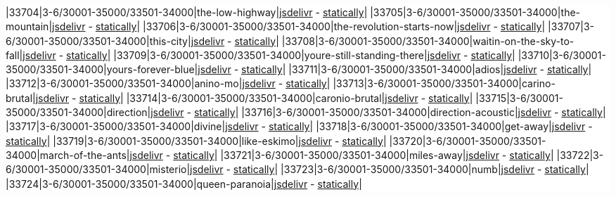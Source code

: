 |33704|3-6/30001-35000/33501-34000|the-low-highway|[jsdelivr](https://cdn.jsdelivr.net/gh/dbchord/png-old-c-1110x370_3-6/30001-35000/33501-34000/the-low-highway.png) - [statically](https://cdn.statically.io/gh/dbchord/png-old-c-1110x370_3-6/img/30001-35000/33501-34000/the-low-highway.png)|
|33705|3-6/30001-35000/33501-34000|the-mountain|[jsdelivr](https://cdn.jsdelivr.net/gh/dbchord/png-old-c-1110x370_3-6/30001-35000/33501-34000/the-mountain.png) - [statically](https://cdn.statically.io/gh/dbchord/png-old-c-1110x370_3-6/img/30001-35000/33501-34000/the-mountain.png)|
|33706|3-6/30001-35000/33501-34000|the-revolution-starts-now|[jsdelivr](https://cdn.jsdelivr.net/gh/dbchord/png-old-c-1110x370_3-6/30001-35000/33501-34000/the-revolution-starts-now.png) - [statically](https://cdn.statically.io/gh/dbchord/png-old-c-1110x370_3-6/img/30001-35000/33501-34000/the-revolution-starts-now.png)|
|33707|3-6/30001-35000/33501-34000|this-city|[jsdelivr](https://cdn.jsdelivr.net/gh/dbchord/png-old-c-1110x370_3-6/30001-35000/33501-34000/this-city.png) - [statically](https://cdn.statically.io/gh/dbchord/png-old-c-1110x370_3-6/img/30001-35000/33501-34000/this-city.png)|
|33708|3-6/30001-35000/33501-34000|waitin-on-the-sky-to-fall|[jsdelivr](https://cdn.jsdelivr.net/gh/dbchord/png-old-c-1110x370_3-6/30001-35000/33501-34000/waitin-on-the-sky-to-fall.png) - [statically](https://cdn.statically.io/gh/dbchord/png-old-c-1110x370_3-6/img/30001-35000/33501-34000/waitin-on-the-sky-to-fall.png)|
|33709|3-6/30001-35000/33501-34000|youre-still-standing-there|[jsdelivr](https://cdn.jsdelivr.net/gh/dbchord/png-old-c-1110x370_3-6/30001-35000/33501-34000/youre-still-standing-there.png) - [statically](https://cdn.statically.io/gh/dbchord/png-old-c-1110x370_3-6/img/30001-35000/33501-34000/youre-still-standing-there.png)|
|33710|3-6/30001-35000/33501-34000|yours-forever-blue|[jsdelivr](https://cdn.jsdelivr.net/gh/dbchord/png-old-c-1110x370_3-6/30001-35000/33501-34000/yours-forever-blue.png) - [statically](https://cdn.statically.io/gh/dbchord/png-old-c-1110x370_3-6/img/30001-35000/33501-34000/yours-forever-blue.png)|
|33711|3-6/30001-35000/33501-34000|adios|[jsdelivr](https://cdn.jsdelivr.net/gh/dbchord/png-old-c-1110x370_3-6/30001-35000/33501-34000/adios.png) - [statically](https://cdn.statically.io/gh/dbchord/png-old-c-1110x370_3-6/img/30001-35000/33501-34000/adios.png)|
|33712|3-6/30001-35000/33501-34000|anino-mo|[jsdelivr](https://cdn.jsdelivr.net/gh/dbchord/png-old-c-1110x370_3-6/30001-35000/33501-34000/anino-mo.png) - [statically](https://cdn.statically.io/gh/dbchord/png-old-c-1110x370_3-6/img/30001-35000/33501-34000/anino-mo.png)|
|33713|3-6/30001-35000/33501-34000|carino-brutal|[jsdelivr](https://cdn.jsdelivr.net/gh/dbchord/png-old-c-1110x370_3-6/30001-35000/33501-34000/carino-brutal.png) - [statically](https://cdn.statically.io/gh/dbchord/png-old-c-1110x370_3-6/img/30001-35000/33501-34000/carino-brutal.png)|
|33714|3-6/30001-35000/33501-34000|caronio-brutal|[jsdelivr](https://cdn.jsdelivr.net/gh/dbchord/png-old-c-1110x370_3-6/30001-35000/33501-34000/caronio-brutal.png) - [statically](https://cdn.statically.io/gh/dbchord/png-old-c-1110x370_3-6/img/30001-35000/33501-34000/caronio-brutal.png)|
|33715|3-6/30001-35000/33501-34000|direction|[jsdelivr](https://cdn.jsdelivr.net/gh/dbchord/png-old-c-1110x370_3-6/30001-35000/33501-34000/direction.png) - [statically](https://cdn.statically.io/gh/dbchord/png-old-c-1110x370_3-6/img/30001-35000/33501-34000/direction.png)|
|33716|3-6/30001-35000/33501-34000|direction-acoustic|[jsdelivr](https://cdn.jsdelivr.net/gh/dbchord/png-old-c-1110x370_3-6/30001-35000/33501-34000/direction-acoustic.png) - [statically](https://cdn.statically.io/gh/dbchord/png-old-c-1110x370_3-6/img/30001-35000/33501-34000/direction-acoustic.png)|
|33717|3-6/30001-35000/33501-34000|divine|[jsdelivr](https://cdn.jsdelivr.net/gh/dbchord/png-old-c-1110x370_3-6/30001-35000/33501-34000/divine.png) - [statically](https://cdn.statically.io/gh/dbchord/png-old-c-1110x370_3-6/img/30001-35000/33501-34000/divine.png)|
|33718|3-6/30001-35000/33501-34000|get-away|[jsdelivr](https://cdn.jsdelivr.net/gh/dbchord/png-old-c-1110x370_3-6/30001-35000/33501-34000/get-away.png) - [statically](https://cdn.statically.io/gh/dbchord/png-old-c-1110x370_3-6/img/30001-35000/33501-34000/get-away.png)|
|33719|3-6/30001-35000/33501-34000|like-eskimo|[jsdelivr](https://cdn.jsdelivr.net/gh/dbchord/png-old-c-1110x370_3-6/30001-35000/33501-34000/like-eskimo.png) - [statically](https://cdn.statically.io/gh/dbchord/png-old-c-1110x370_3-6/img/30001-35000/33501-34000/like-eskimo.png)|
|33720|3-6/30001-35000/33501-34000|march-of-the-ants|[jsdelivr](https://cdn.jsdelivr.net/gh/dbchord/png-old-c-1110x370_3-6/30001-35000/33501-34000/march-of-the-ants.png) - [statically](https://cdn.statically.io/gh/dbchord/png-old-c-1110x370_3-6/img/30001-35000/33501-34000/march-of-the-ants.png)|
|33721|3-6/30001-35000/33501-34000|miles-away|[jsdelivr](https://cdn.jsdelivr.net/gh/dbchord/png-old-c-1110x370_3-6/30001-35000/33501-34000/miles-away.png) - [statically](https://cdn.statically.io/gh/dbchord/png-old-c-1110x370_3-6/img/30001-35000/33501-34000/miles-away.png)|
|33722|3-6/30001-35000/33501-34000|misterio|[jsdelivr](https://cdn.jsdelivr.net/gh/dbchord/png-old-c-1110x370_3-6/30001-35000/33501-34000/misterio.png) - [statically](https://cdn.statically.io/gh/dbchord/png-old-c-1110x370_3-6/img/30001-35000/33501-34000/misterio.png)|
|33723|3-6/30001-35000/33501-34000|numb|[jsdelivr](https://cdn.jsdelivr.net/gh/dbchord/png-old-c-1110x370_3-6/30001-35000/33501-34000/numb.png) - [statically](https://cdn.statically.io/gh/dbchord/png-old-c-1110x370_3-6/img/30001-35000/33501-34000/numb.png)|
|33724|3-6/30001-35000/33501-34000|queen-paranoia|[jsdelivr](https://cdn.jsdelivr.net/gh/dbchord/png-old-c-1110x370_3-6/30001-35000/33501-34000/queen-paranoia.png) - [statically](https://cdn.statically.io/gh/dbchord/png-old-c-1110x370_3-6/img/30001-35000/33501-34000/queen-paranoia.png)|